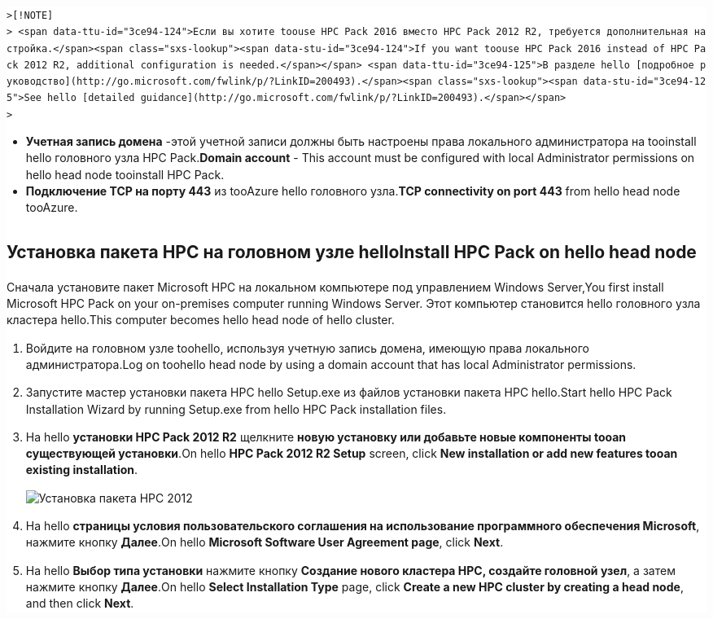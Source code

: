     >[!NOTE]
    > <span data-ttu-id="3ce94-124">Если вы хотите toouse HPC Pack 2016 вместо HPC Pack 2012 R2, требуется дополнительная настройка.</span><span class="sxs-lookup"><span data-stu-id="3ce94-124">If you want toouse HPC Pack 2016 instead of HPC Pack 2012 R2, additional configuration is needed.</span></span> <span data-ttu-id="3ce94-125">В разделе hello [подробное руководство](http://go.microsoft.com/fwlink/p/?LinkID=200493).</span><span class="sxs-lookup"><span data-stu-id="3ce94-125">See hello [detailed guidance](http://go.microsoft.com/fwlink/p/?LinkID=200493).</span></span>
    > 
* <span data-ttu-id="3ce94-126">**Учетная запись домена** -этой учетной записи должны быть настроены права локального администратора на tooinstall hello головного узла HPC Pack.</span><span class="sxs-lookup"><span data-stu-id="3ce94-126">**Domain account** - This account must be configured with local Administrator permissions on hello head node tooinstall HPC Pack.</span></span>
* <span data-ttu-id="3ce94-127">**Подключение TCP на порту 443** из tooAzure hello головного узла.</span><span class="sxs-lookup"><span data-stu-id="3ce94-127">**TCP connectivity on port 443** from hello head node tooAzure.</span></span>

## <a name="install-hpc-pack-on-hello-head-node"></a><span data-ttu-id="3ce94-128">Установка пакета HPC на головном узле hello</span><span class="sxs-lookup"><span data-stu-id="3ce94-128">Install HPC Pack on hello head node</span></span>
<span data-ttu-id="3ce94-129">Сначала установите пакет Microsoft HPC на локальном компьютере под управлением Windows Server,</span><span class="sxs-lookup"><span data-stu-id="3ce94-129">You first install Microsoft HPC Pack on your on-premises computer running Windows Server.</span></span> <span data-ttu-id="3ce94-130">Этот компьютер становится hello головного узла кластера hello.</span><span class="sxs-lookup"><span data-stu-id="3ce94-130">This computer becomes hello head node of hello cluster.</span></span>

1. <span data-ttu-id="3ce94-131">Войдите на головном узле toohello, используя учетную запись домена, имеющую права локального администратора.</span><span class="sxs-lookup"><span data-stu-id="3ce94-131">Log on toohello head node by using a domain account that has local Administrator permissions.</span></span>

2. <span data-ttu-id="3ce94-132">Запустите мастер установки пакета HPC hello Setup.exe из файлов установки пакета HPC hello.</span><span class="sxs-lookup"><span data-stu-id="3ce94-132">Start hello HPC Pack Installation Wizard by running Setup.exe from hello HPC Pack installation files.</span></span>

3. <span data-ttu-id="3ce94-133">На hello **установки HPC Pack 2012 R2** щелкните **новую установку или добавьте новые компоненты tooan существующей установки**.</span><span class="sxs-lookup"><span data-stu-id="3ce94-133">On hello **HPC Pack 2012 R2 Setup** screen, click **New installation or add new features tooan existing installation**.</span></span>

    ![Установка пакета HPC 2012][install_hpc1]

4. <span data-ttu-id="3ce94-135">На hello **страницы условия пользовательского соглашения на использование программного обеспечения Microsoft**, нажмите кнопку **Далее**.</span><span class="sxs-lookup"><span data-stu-id="3ce94-135">On hello **Microsoft Software User Agreement page**, click **Next**.</span></span>

5. <span data-ttu-id="3ce94-136">На hello **Выбор типа установки** нажмите кнопку **Создание нового кластера HPC, создайте головной узел**, а затем нажмите кнопку **Далее**.</span><span class="sxs-lookup"><span data-stu-id="3ce94-136">On hello **Select Installation Type** page, click **Create a new HPC cluster by creating a head node**, and then click **Next**.</span></span>


[Overview]: ./media/cloud-services-setup-hybrid-hpcpack-cluster/hybrid_cluster_overview.png
[install_hpc1]: ./media/cloud-services-setup-hybrid-hpcpack-cluster/install_hpc1.png
[install_hpc4]: ./media/cloud-services-setup-hybrid-hpcpack-cluster/install_hpc4.png
[install_hpc6]: ./media/cloud-services-setup-hybrid-hpcpack-cluster/install_hpc6.png
[install_hpc7]: ./media/cloud-services-setup-hybrid-hpcpack-cluster/install_hpc7.png
[install_hpc10]: ./media/cloud-services-setup-hybrid-hpcpack-cluster/install_hpc10.png
[config_hpc2]: ./media/cloud-services-setup-hybrid-hpcpack-cluster/config_hpc2.png
[config_hpc3]: ./media/cloud-services-setup-hybrid-hpcpack-cluster/config_hpc3.png
[config_hpc6]: ./media/cloud-services-setup-hybrid-hpcpack-cluster/config_hpc6.png
[config_hpc8]: ./media/cloud-services-setup-hybrid-hpcpack-cluster/config_hpc8.png
[config_hpc10]: ./media/cloud-services-setup-hybrid-hpcpack-cluster/config_hpc10.png
[config_hpc12]: ./media/cloud-services-setup-hybrid-hpcpack-cluster/config_hpc12.png
[config_hpc13]: ./media/cloud-services-setup-hybrid-hpcpack-cluster/config_hpc13.png
[add_node1]: ./media/cloud-services-setup-hybrid-hpcpack-cluster/add_node1.png
[add_node1_1]: ./media/cloud-services-setup-hybrid-hpcpack-cluster/add_node1_1.png
[add_node2]: ./media/cloud-services-setup-hybrid-hpcpack-cluster/add_node2.png
[add_node3]: ./media/cloud-services-setup-hybrid-hpcpack-cluster/add_node3.png
[add_node4]: ./media/cloud-services-setup-hybrid-hpcpack-cluster/add_node4.png
[add_node6]: ./media/cloud-services-setup-hybrid-hpcpack-cluster/add_node6.png
[add_node7]: ./media/cloud-services-setup-hybrid-hpcpack-cluster/add_node7.png
[view_instances1]: ./media/cloud-services-setup-hybrid-hpcpack-cluster/view_instances1.png
[clusrun1]: ./media/cloud-services-setup-hybrid-hpcpack-cluster/clusrun1.png
[test_job1]: ./media/cloud-services-setup-hybrid-hpcpack-cluster/test_job1.png
[param_sweep1]: ./media/cloud-services-setup-hybrid-hpcpack-cluster/param_sweep1.png
[view_job361]: ./media/cloud-services-setup-hybrid-hpcpack-cluster/view_job361.png
[view_job362]: ./media/cloud-services-setup-hybrid-hpcpack-cluster/view_job362.png
[stop_node1]: ./media/cloud-services-setup-hybrid-hpcpack-cluster/stop_node1.png
[stop_node4]: ./media/cloud-services-setup-hybrid-hpcpack-cluster/stop_node4.png
[view_instances2]: ./media/cloud-services-setup-hybrid-hpcpack-cluster/view_instances2.png
